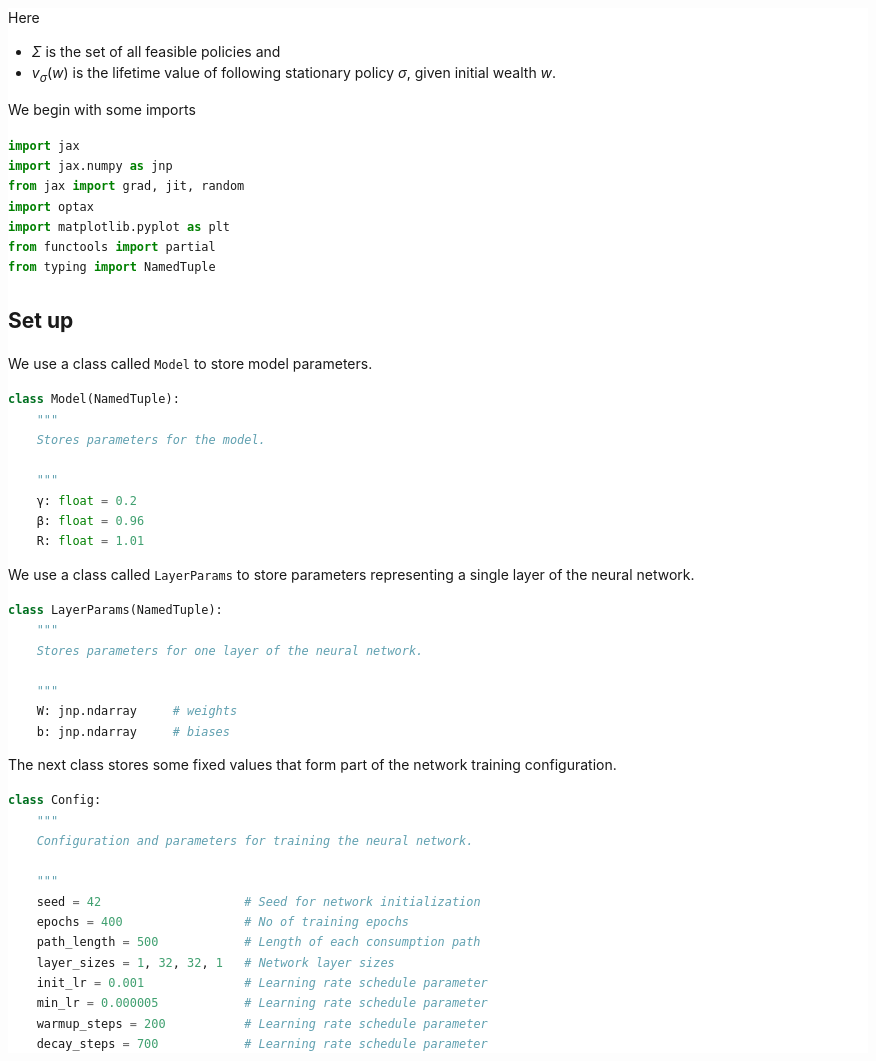 Here 

* $\Sigma$ is the set of all feasible policies and
* $v_\sigma(w)$ is the lifetime value of following stationary policy $\sigma$, given initial wealth $w$.

We begin with some imports

```python
import jax
import jax.numpy as jnp
from jax import grad, jit, random
import optax
import matplotlib.pyplot as plt
from functools import partial
from typing import NamedTuple
```

## Set up

We use a class called `Model` to store model parameters.

```python
class Model(NamedTuple):
    """
    Stores parameters for the model.

    """
    γ: float = 0.2
    β: float = 0.96
    R: float = 1.01
```

We use a class called `LayerParams` to store parameters representing a single
layer of the neural network.

```python
class LayerParams(NamedTuple):
    """
    Stores parameters for one layer of the neural network.

    """
    W: jnp.ndarray     # weights
    b: jnp.ndarray     # biases
```

The next class stores some fixed values that form part of the network training
configuration.

```python
class Config:
    """
    Configuration and parameters for training the neural network.

    """
    seed = 42                    # Seed for network initialization
    epochs = 400                 # No of training epochs
    path_length = 500            # Length of each consumption path
    layer_sizes = 1, 32, 32, 1   # Network layer sizes
    init_lr = 0.001              # Learning rate schedule parameter
    min_lr = 0.000005            # Learning rate schedule parameter
    warmup_steps = 200           # Learning rate schedule parameter
    decay_steps = 700            # Learning rate schedule parameter
```
